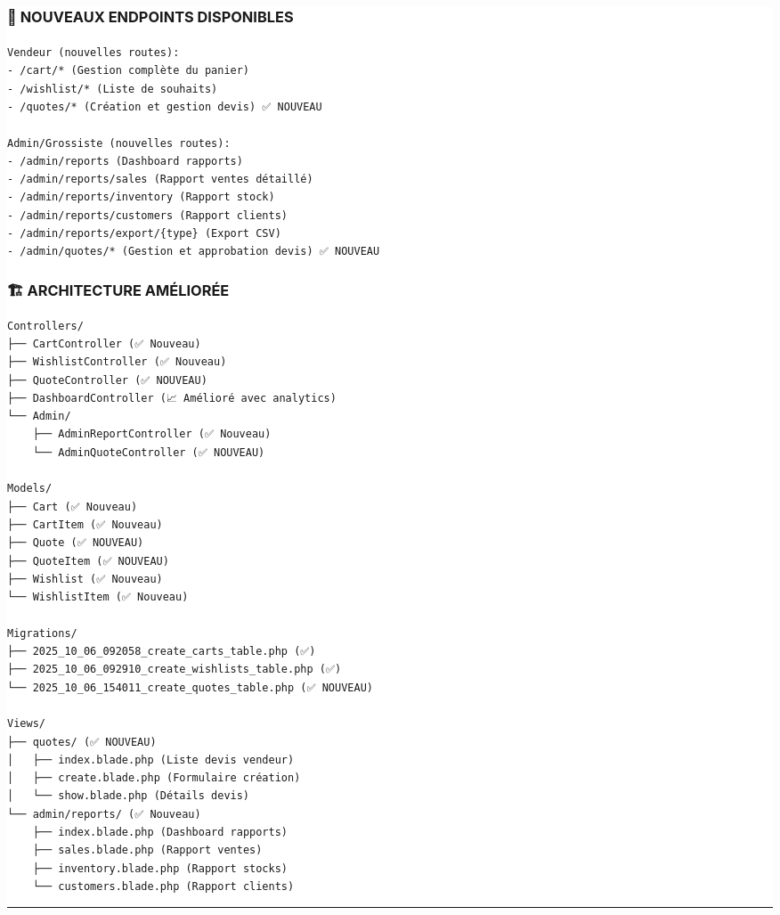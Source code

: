 ### 🎯 **NOUVEAUX ENDPOINTS DISPONIBLES**
```
Vendeur (nouvelles routes):
- /cart/* (Gestion complète du panier)
- /wishlist/* (Liste de souhaits)
- /quotes/* (Création et gestion devis) ✅ NOUVEAU

Admin/Grossiste (nouvelles routes):
- /admin/reports (Dashboard rapports)
- /admin/reports/sales (Rapport ventes détaillé)
- /admin/reports/inventory (Rapport stock)
- /admin/reports/customers (Rapport clients)
- /admin/reports/export/{type} (Export CSV)
- /admin/quotes/* (Gestion et approbation devis) ✅ NOUVEAU
```

### 🏗️ **ARCHITECTURE AMÉLIORÉE**
```
Controllers/
├── CartController (✅ Nouveau)
├── WishlistController (✅ Nouveau)
├── QuoteController (✅ NOUVEAU)
├── DashboardController (📈 Amélioré avec analytics)
└── Admin/
    ├── AdminReportController (✅ Nouveau)
    └── AdminQuoteController (✅ NOUVEAU)

Models/
├── Cart (✅ Nouveau)
├── CartItem (✅ Nouveau)
├── Quote (✅ NOUVEAU)
├── QuoteItem (✅ NOUVEAU)
├── Wishlist (✅ Nouveau)
└── WishlistItem (✅ Nouveau)

Migrations/
├── 2025_10_06_092058_create_carts_table.php (✅)
├── 2025_10_06_092910_create_wishlists_table.php (✅)
└── 2025_10_06_154011_create_quotes_table.php (✅ NOUVEAU)

Views/
├── quotes/ (✅ NOUVEAU)
│   ├── index.blade.php (Liste devis vendeur)
│   ├── create.blade.php (Formulaire création)
│   └── show.blade.php (Détails devis)
└── admin/reports/ (✅ Nouveau)
    ├── index.blade.php (Dashboard rapports)
    ├── sales.blade.php (Rapport ventes)
    ├── inventory.blade.php (Rapport stocks)
    └── customers.blade.php (Rapport clients)
```

---